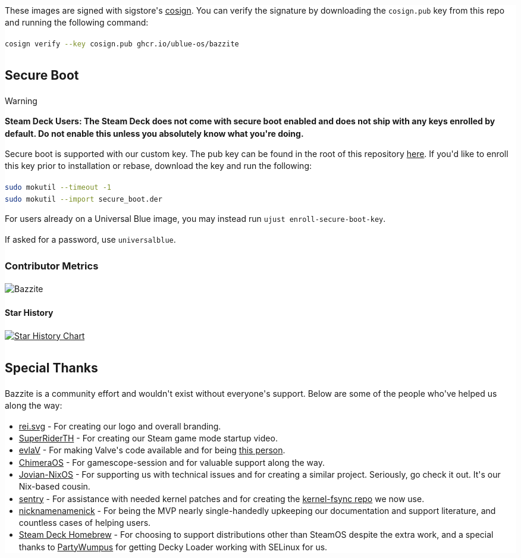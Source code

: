 These images are signed with sigstore's [cosign](https://docs.sigstore.dev/cosign/overview/). You can verify the signature by downloading the `cosign.pub` key from this repo and running the following command:

```bash
cosign verify --key cosign.pub ghcr.io/ublue-os/bazzite
```

## Secure Boot

> [!WARNING]
> **Steam Deck Users: The Steam Deck does not come with secure boot enabled and does not ship with any keys enrolled by default. Do not enable this unless you absolutely know what you're doing.**

Secure boot is supported with our custom key. The pub key can be found in the root of this repository [here](https://github.com/ublue-os/bazzite/blob/main/secure_boot.der).
If you'd like to enroll this key prior to installation or rebase, download the key and run the following:

```bash
sudo mokutil --timeout -1
sudo mokutil --import secure_boot.der
```

For users already on a Universal Blue image, you may instead run `ujust enroll-secure-boot-key`.

If asked for a password, use `universalblue`.

### Contributor Metrics

![Bazzite](https://repobeats.axiom.co/api/embed/86b500d79c613015ad16f56df76c8e13f3fd98ae.svg "Repobeats analytics image")

#### Star History

<a href="https://star-history.com/#ublue-os/bazzite&Date">
  <picture>
    <source media="(prefers-color-scheme: dark)" srcset="https://api.star-history.com/svg?repos=ublue-os/bazzite&type=Date&theme=dark" />
    <source media="(prefers-color-scheme: light)" srcset="https://api.star-history.com/svg?repos=ublue-os/bazzite&type=Date" />
    <img alt="Star History Chart" src="https://api.star-history.com/svg?repos=ublue-os/bazzite&type=Date" />
  </picture>
</a>

## Special Thanks

Bazzite is a community effort and wouldn't exist without everyone's support. Below are some of the people who've helped us along the way:

- [rei.svg](https://github.com/reisvg) - For creating our logo and overall branding.
- [SuperRiderTH](https://github.com/SuperRiderTH) - For creating our Steam game mode startup video.
- [evlaV](https://gitlab.com/evlaV) - For making Valve's code available and for being [this person](https://xkcd.com/2347/).
- [ChimeraOS](https://chimeraos.org/) - For gamescope-session and for valuable support along the way.
- [Jovian-NixOS](https://github.com/Jovian-Experiments) - For supporting us with technical issues and for creating a similar project. Seriously, go check it out. It's our Nix-based cousin.
- [sentry](https://copr.fedorainfracloud.org/coprs/sentry/) - For assistance with needed kernel patches and for creating the [kernel-fsync repo](https://copr.fedorainfracloud.org/coprs/sentry/kernel-fsync/) we now use.
- [nicknamenamenick](https://github.com/nicknamenamenick) - For being the MVP nearly single-handedly upkeeping our documentation and support literature, and countless cases of helping users.
- [Steam Deck Homebrew](https://deckbrew.xyz) - For choosing to support distributions other than SteamOS despite the extra work, and a special thanks to [PartyWumpus](https://github.com/PartyWumpus) for getting Decky Loader working with SELinux for us.